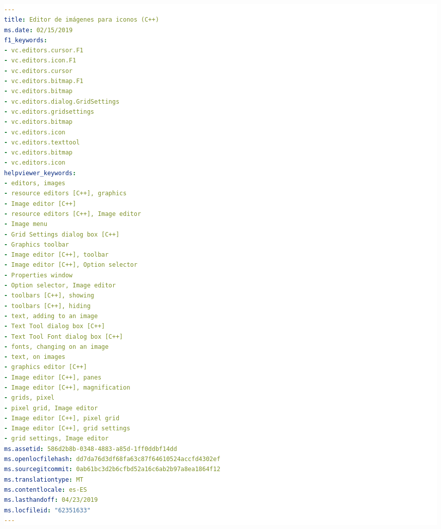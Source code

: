 ```yaml
---
title: Editor de imágenes para iconos (C++)
ms.date: 02/15/2019
f1_keywords:
- vc.editors.cursor.F1
- vc.editors.icon.F1
- vc.editors.cursor
- vc.editors.bitmap.F1
- vc.editors.bitmap
- vc.editors.dialog.GridSettings
- vc.editors.gridsettings
- vc.editors.bitmap
- vc.editors.icon
- vc.editors.texttool
- vc.editors.bitmap
- vc.editors.icon
helpviewer_keywords:
- editors, images
- resource editors [C++], graphics
- Image editor [C++]
- resource editors [C++], Image editor
- Image menu
- Grid Settings dialog box [C++]
- Graphics toolbar
- Image editor [C++], toolbar
- Image editor [C++], Option selector
- Properties window
- Option selector, Image editor
- toolbars [C++], showing
- toolbars [C++], hiding
- text, adding to an image
- Text Tool dialog box [C++]
- Text Tool Font dialog box [C++]
- fonts, changing on an image
- text, on images
- graphics editor [C++]
- Image editor [C++], panes
- Image editor [C++], magnification
- grids, pixel
- pixel grid, Image editor
- Image editor [C++], pixel grid
- Image editor [C++], grid settings
- grid settings, Image editor
ms.assetid: 586d2b8b-0348-4883-a85d-1ff0ddbf14dd
ms.openlocfilehash: dd7da76d3df68fa63c87f64610524accfd4302ef
ms.sourcegitcommit: 0ab61bc3d2b6cfbd52a16c6ab2b97a8ea1864f12
ms.translationtype: MT
ms.contentlocale: es-ES
ms.lasthandoff: 04/23/2019
ms.locfileid: "62351633"
---
```
